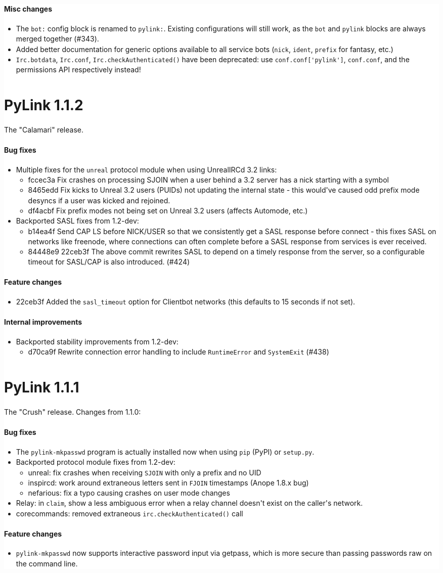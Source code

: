 #### Misc changes
- The `bot:` config block is renamed to `pylink:`. Existing configurations will still work, as the `bot` and `pylink` blocks are always merged together (#343).
- Added better documentation for generic options available to all service bots (`nick`, `ident`, `prefix` for fantasy, etc.)
- `Irc.botdata`, `Irc.conf`, `Irc.checkAuthenticated()` have been deprecated: use `conf.conf['pylink']`, `conf.conf`, and the permissions API respectively instead!

# PyLink 1.1.2

The "Calamari" release.

#### Bug fixes
- Multiple fixes for the `unreal` protocol module when using UnrealIRCd 3.2 links:
    - fccec3a Fix crashes on processing SJOIN when a user behind a 3.2 server has a nick starting with a symbol
    - 8465edd Fix kicks to Unreal 3.2 users (PUIDs) not updating the internal state - this would've caused odd prefix mode desyncs if a user was kicked and rejoined.
    - df4acbf Fix prefix modes not being set on Unreal 3.2 users (affects Automode, etc.)
- Backported SASL fixes from 1.2-dev:
    - b14ea4f Send CAP LS before NICK/USER so that we consistently get a SASL response before connect - this fixes SASL on networks like freenode, where connections can often complete before a SASL response from services is ever received.
    - 84448e9 22ceb3f The above commit rewrites SASL to depend on a timely response from the server, so a configurable timeout for SASL/CAP is also introduced. (#424)

#### Feature changes
- 22ceb3f Added the `sasl_timeout` option for Clientbot networks (this defaults to 15 seconds if not set).

#### Internal improvements
- Backported stability improvements from 1.2-dev:
    - d70ca9f Rewrite connection error handling to include `RuntimeError` and `SystemExit` (#438)

# PyLink 1.1.1

The "Crush" release. Changes from 1.1.0:

#### Bug fixes
- The `pylink-mkpasswd` program is actually installed now when using `pip` (PyPI) or `setup.py`.
- Backported protocol module fixes from 1.2-dev:
    - unreal: fix crashes when receiving `SJOIN` with only a prefix and no UID
    - inspircd: work around extraneous letters sent in `FJOIN` timestamps (Anope 1.8.x bug)
    - nefarious: fix a typo causing crashes on user mode changes
- Relay: in `claim`, show a less ambiguous error when a relay channel doesn't exist on the caller's network.
- corecommands: removed extraneous `irc.checkAuthenticated()` call

#### Feature changes
- `pylink-mkpasswd` now supports interactive password input via getpass, which is more secure than passing passwords raw on the command line.

